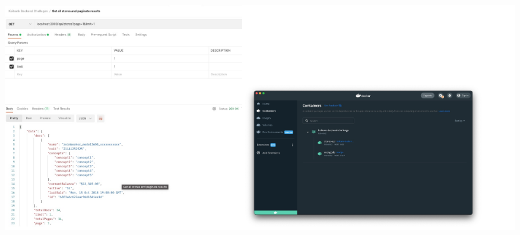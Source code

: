 <img src="misc/screenshots/get-all-stores-and-paginate-results.jpg" width="400"/>   <img src="misc/screenshots/docker.jpg" width="400"/>